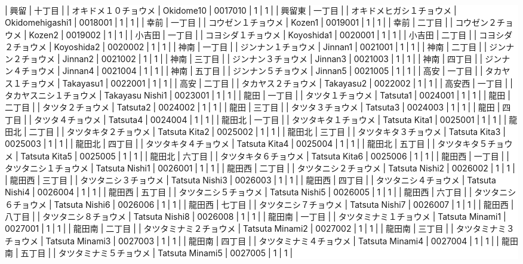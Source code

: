 | 興留 | 十丁目 |  | オキドメ１０チョウメ | Okidome10 | 0017010 | 1 | 1 |
| 興留東 | 一丁目 |  | オキドメヒガシ１チョウメ | Okidomehigashi1 | 0018001 | 1 | 1 |
| 幸前 | 一丁目 |  | コウゼン１チョウメ | Kozen1 | 0019001 | 1 | 1 |
| 幸前 | 二丁目 |  | コウゼン２チョウメ | Kozen2 | 0019002 | 1 | 1 |
| 小吉田 | 一丁目 |  | コヨシダ１チョウメ | Koyoshida1 | 0020001 | 1 | 1 |
| 小吉田 | 二丁目 |  | コヨシダ２チョウメ | Koyoshida2 | 0020002 | 1 | 1 |
| 神南 | 一丁目 |  | ジンナン１チョウメ | Jinnan1 | 0021001 | 1 | 1 |
| 神南 | 二丁目 |  | ジンナン２チョウメ | Jinnan2 | 0021002 | 1 | 1 |
| 神南 | 三丁目 |  | ジンナン３チョウメ | Jinnan3 | 0021003 | 1 | 1 |
| 神南 | 四丁目 |  | ジンナン４チョウメ | Jinnan4 | 0021004 | 1 | 1 |
| 神南 | 五丁目 |  | ジンナン５チョウメ | Jinnan5 | 0021005 | 1 | 1 |
| 高安 | 一丁目 |  | タカヤス１チョウメ | Takayasu1 | 0022001 | 1 | 1 |
| 高安 | 二丁目 |  | タカヤス２チョウメ | Takayasu2 | 0022002 | 1 | 1 |
| 高安西 | 一丁目 |  | タカヤスニシ１チョウメ | Takayasu Nishi1 | 0023001 | 1 | 1 |
| 龍田 | 一丁目 |  | タツタ１チョウメ | Tatsuta1 | 0024001 | 1 | 1 |
| 龍田 | 二丁目 |  | タツタ２チョウメ | Tatsuta2 | 0024002 | 1 | 1 |
| 龍田 | 三丁目 |  | タツタ３チョウメ | Tatsuta3 | 0024003 | 1 | 1 |
| 龍田 | 四丁目 |  | タツタ４チョウメ | Tatsuta4 | 0024004 | 1 | 1 |
| 龍田北 | 一丁目 |  | タツタキタ１チョウメ | Tatsuta Kita1 | 0025001 | 1 | 1 |
| 龍田北 | 二丁目 |  | タツタキタ２チョウメ | Tatsuta Kita2 | 0025002 | 1 | 1 |
| 龍田北 | 三丁目 |  | タツタキタ３チョウメ | Tatsuta Kita3 | 0025003 | 1 | 1 |
| 龍田北 | 四丁目 |  | タツタキタ４チョウメ | Tatsuta Kita4 | 0025004 | 1 | 1 |
| 龍田北 | 五丁目 |  | タツタキタ５チョウメ | Tatsuta Kita5 | 0025005 | 1 | 1 |
| 龍田北 | 六丁目 |  | タツタキタ６チョウメ | Tatsuta Kita6 | 0025006 | 1 | 1 |
| 龍田西 | 一丁目 |  | タツタニシ１チョウメ | Tatsuta Nishi1 | 0026001 | 1 | 1 |
| 龍田西 | 二丁目 |  | タツタニシ２チョウメ | Tatsuta Nishi2 | 0026002 | 1 | 1 |
| 龍田西 | 三丁目 |  | タツタニシ３チョウメ | Tatsuta Nishi3 | 0026003 | 1 | 1 |
| 龍田西 | 四丁目 |  | タツタニシ４チョウメ | Tatsuta Nishi4 | 0026004 | 1 | 1 |
| 龍田西 | 五丁目 |  | タツタニシ５チョウメ | Tatsuta Nishi5 | 0026005 | 1 | 1 |
| 龍田西 | 六丁目 |  | タツタニシ６チョウメ | Tatsuta Nishi6 | 0026006 | 1 | 1 |
| 龍田西 | 七丁目 |  | タツタニシ７チョウメ | Tatsuta Nishi7 | 0026007 | 1 | 1 |
| 龍田西 | 八丁目 |  | タツタニシ８チョウメ | Tatsuta Nishi8 | 0026008 | 1 | 1 |
| 龍田南 | 一丁目 |  | タツタミナミ１チョウメ | Tatsuta Minami1 | 0027001 | 1 | 1 |
| 龍田南 | 二丁目 |  | タツタミナミ２チョウメ | Tatsuta Minami2 | 0027002 | 1 | 1 |
| 龍田南 | 三丁目 |  | タツタミナミ３チョウメ | Tatsuta Minami3 | 0027003 | 1 | 1 |
| 龍田南 | 四丁目 |  | タツタミナミ４チョウメ | Tatsuta Minami4 | 0027004 | 1 | 1 |
| 龍田南 | 五丁目 |  | タツタミナミ５チョウメ | Tatsuta Minami5 | 0027005 | 1 | 1 |